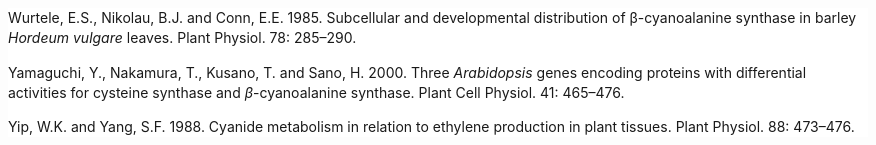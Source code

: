 Wurtele, E.S., Nikolau, B.J. and Conn, E.E. 1985. Subcellular and developmental distribution of β-cyanoalanine synthase in barley *Hordeum vulgare* leaves. Plant Physiol. 78: 285–290.

Yamaguchi, Y., Nakamura, T., Kusano, T. and Sano, H. 2000. Three *Arabidopsis* genes encoding proteins with differential activities for cysteine synthase and $\beta$-cyanoalanine synthase. Plant Cell Physiol. 41: 465–476.

Yip, W.K. and Yang, S.F. 1988. Cyanide metabolism in relation to ethylene production in plant tissues. Plant Physiol. 88: 473–476.

